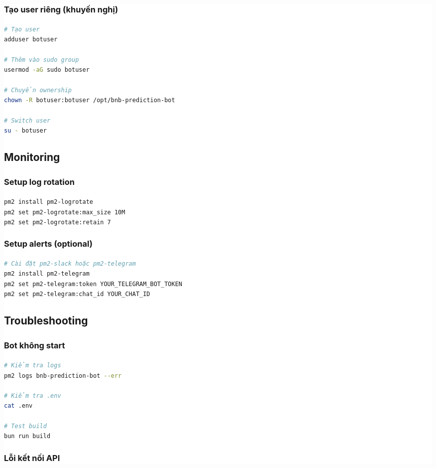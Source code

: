 ### Tạo user riêng (khuyến nghị)

```bash
# Tạo user
adduser botuser

# Thêm vào sudo group
usermod -aG sudo botuser

# Chuyển ownership
chown -R botuser:botuser /opt/bnb-prediction-bot

# Switch user
su - botuser
```

## Monitoring

### Setup log rotation

```bash
pm2 install pm2-logrotate
pm2 set pm2-logrotate:max_size 10M
pm2 set pm2-logrotate:retain 7
```

### Setup alerts (optional)

```bash
# Cài đặt pm2-slack hoặc pm2-telegram
pm2 install pm2-telegram
pm2 set pm2-telegram:token YOUR_TELEGRAM_BOT_TOKEN
pm2 set pm2-telegram:chat_id YOUR_CHAT_ID
```

## Troubleshooting

### Bot không start

```bash
# Kiểm tra logs
pm2 logs bnb-prediction-bot --err

# Kiểm tra .env
cat .env

# Test build
bun run build
```

### Lỗi kết nối API
